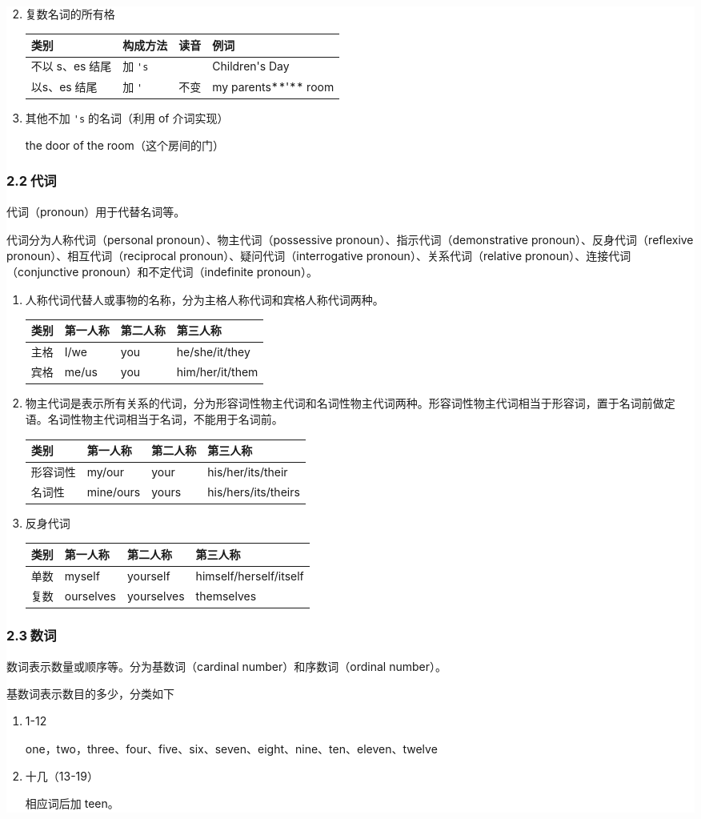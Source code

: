 2. 复数名词的所有格

   | 类别            | 构成方法 | 读音 | 例词                 |
   | --------------- | -------- | ---- | -------------------- |
   | 不以 s、es 结尾 | 加 `'s`  |      | Children's Day       |
   | 以s、es 结尾    | 加 `'`   | 不变 | my parents**'** room |

3. 其他不加 `'s` 的名词（利用 of 介词实现）

   the door of the room（这个房间的门）

### 2.2 代词

代词（pronoun）用于代替名词等。

代词分为人称代词（personal pronoun）、物主代词（possessive pronoun）、指示代词（demonstrative pronoun）、反身代词（reflexive pronoun）、相互代词（reciprocal pronoun）、疑问代词（interrogative pronoun）、关系代词（relative pronoun）、连接代词（conjunctive pronoun）和不定代词（indefinite pronoun）。 

1. 人称代词代替人或事物的名称，分为主格人称代词和宾格人称代词两种。

   | 类别 | 第一人称 | 第二人称 | 第三人称        |
   | ---- | -------- | -------- | --------------- |
   | 主格 | I/we     | you      | he/she/it/they  |
   | 宾格 | me/us    | you      | him/her/it/them |

2. 物主代词是表示所有关系的代词，分为形容词性物主代词和名词性物主代词两种。形容词性物主代词相当于形容词，置于名词前做定语。名词性物主代词相当于名词，不能用于名词前。

   | 类别     | 第一人称  | 第二人称 | 第三人称            |
   | -------- | --------- | -------- | ------------------- |
   | 形容词性 | my/our    | your     | his/her/its/their   |
   | 名词性   | mine/ours | yours    | his/hers/its/theirs |

3. 反身代词

   | **类别** | **第一人称** | **第二人称** | **第三人称**           |
   | -------- | ------------ | ------------ | ---------------------- |
   | 单数     | myself       | yourself     | himself/herself/itself |
   | 复数     | ourselves    | yourselves   | themselves             |

### 2.3 数词

 数词表示数量或顺序等。分为基数词（cardinal number）和序数词（ordinal number）。 

基数词表示数目的多少，分类如下

1. 1-12

   one，two，three、four、five、six、seven、eight、nine、ten、eleven、twelve

2. 十几（13-19）

   相应词后加 teen。
